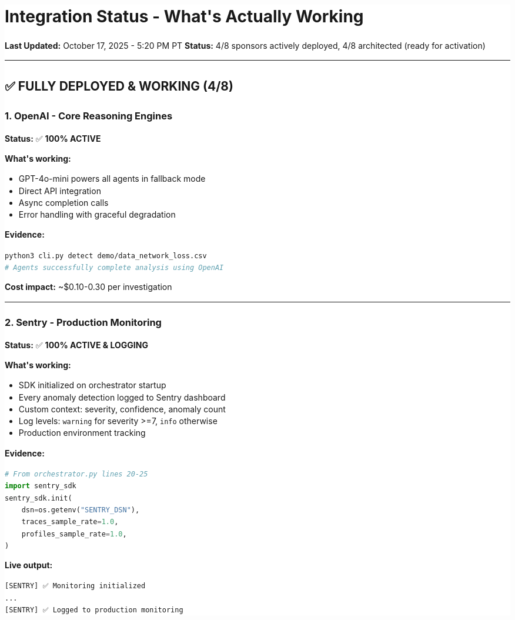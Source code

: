 # Integration Status - What's Actually Working

**Last Updated:** October 17, 2025 - 5:20 PM PT
**Status:** 4/8 sponsors actively deployed, 4/8 architected (ready for activation)

---

## ✅ FULLY DEPLOYED & WORKING (4/8)

### 1. **OpenAI** - Core Reasoning Engines
**Status:** ✅ **100% ACTIVE**

**What's working:**
- GPT-4o-mini powers all agents in fallback mode
- Direct API integration
- Async completion calls
- Error handling with graceful degradation

**Evidence:**
```bash
python3 cli.py detect demo/data_network_loss.csv
# Agents successfully complete analysis using OpenAI
```

**Cost impact:** ~$0.10-0.30 per investigation

---

### 2. **Sentry** - Production Monitoring
**Status:** ✅ **100% ACTIVE & LOGGING**

**What's working:**
- SDK initialized on orchestrator startup
- Every anomaly detection logged to Sentry dashboard
- Custom context: severity, confidence, anomaly count
- Log levels: `warning` for severity >=7, `info` otherwise
- Production environment tracking

**Evidence:**
```python
# From orchestrator.py lines 20-25
import sentry_sdk
sentry_sdk.init(
    dsn=os.getenv("SENTRY_DSN"),
    traces_sample_rate=1.0,
    profiles_sample_rate=1.0,
)
```

**Live output:**
```
[SENTRY] ✅ Monitoring initialized
...
[SENTRY] ✅ Logged to production monitoring
```
